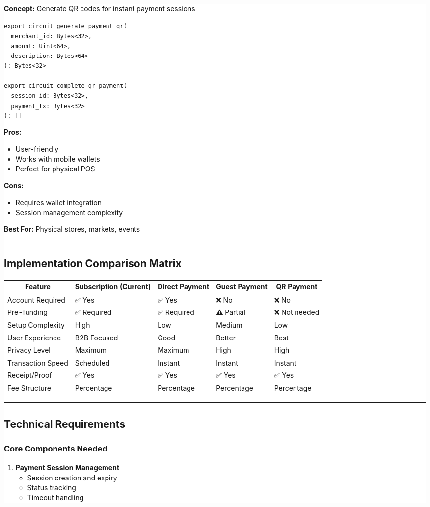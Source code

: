 **Concept:** Generate QR codes for instant payment sessions

```compact
export circuit generate_payment_qr(
  merchant_id: Bytes<32>,
  amount: Uint<64>,
  description: Bytes<64>
): Bytes<32>

export circuit complete_qr_payment(
  session_id: Bytes<32>,
  payment_tx: Bytes<32>
): []
```

**Pros:**
- User-friendly
- Works with mobile wallets
- Perfect for physical POS

**Cons:**
- Requires wallet integration
- Session management complexity

**Best For:** Physical stores, markets, events

---

## Implementation Comparison Matrix

| Feature | Subscription (Current) | Direct Payment | Guest Payment | QR Payment |
|---------|----------------------|----------------|---------------|------------|
| Account Required | ✅ Yes | ✅ Yes | ❌ No | ❌ No |
| Pre-funding | ✅ Required | ✅ Required | ⚠️ Partial | ❌ Not needed |
| Setup Complexity | High | Low | Medium | Low |
| User Experience | B2B Focused | Good | Better | Best |
| Privacy Level | Maximum | Maximum | High | High |
| Transaction Speed | Scheduled | Instant | Instant | Instant |
| Receipt/Proof | ✅ Yes | ✅ Yes | ✅ Yes | ✅ Yes |
| Fee Structure | Percentage | Percentage | Percentage | Percentage |

---

## Technical Requirements

### Core Components Needed

1. **Payment Session Management**
   - Session creation and expiry
   - Status tracking
   - Timeout handling
